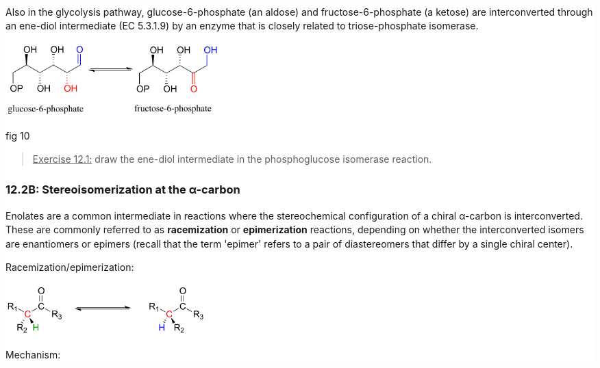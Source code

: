 Also in the glycolysis pathway, glucose-6-phosphate (an aldose) and
fructose-6-phosphate (a ketose) are interconverted through an ene-diol
intermediate (EC 5.3.1.9) by an enzyme that is closely related to
triose-phosphate isomerase.

<img src="media/image282.png" style="width:3.25in;height:1.11111in" />

fig 10

> <u>Exercise 12.1:</u> draw the ene-diol intermediate in the
> phosphoglucose isomerase reaction.

### 12.2B: Stereoisomerization at the α-carbon

Enolates are a common intermediate in reactions where the stereochemical
configuration of a chiral α-carbon is interconverted. These are commonly
referred to as **racemization** or **epimerization** reactions,
depending on whether the interconverted isomers are enantiomers or
epimers (recall that the term 'epimer' refers to a pair of diastereomers
that differ by a single chiral center).

Racemization/epimerization:

<img src="media/image283.png"
style="width:3.02778in;height:0.77778in" />

Mechanism:
